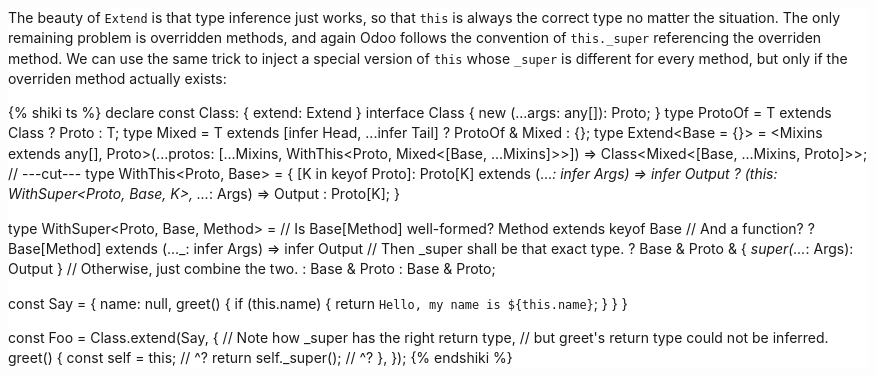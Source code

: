 The beauty of `Extend` is that type inference just works, so that `this` is always the correct type no matter the situation.
The only remaining problem is overridden methods, and again Odoo follows the convention of `this._super` referencing the overriden method.
We can use the same trick to inject a special version of `this` whose `_super` is different for every method, but only
if the overriden method actually exists:

{% shiki ts %}
declare const Class: { extend: Extend }
interface Class<Proto> { new (...args: any[]): Proto; }
type ProtoOf<T> = T extends Class<infer Proto> ? Proto : T;
type Mixed<T> = T extends [infer Head, ...infer Tail] ? ProtoOf<Head> & Mixed<Tail> : {};
type Extend<Base = {}> =
  <Mixins extends any[], Proto>(...protos: [...Mixins, WithThis<Proto, Mixed<[Base, ...Mixins]>>]) =>
    Class<Mixed<[Base, ...Mixins, Proto]>>;
// ---cut---
type WithThis<Proto, Base> = {
  [K in keyof Proto]:
    Proto[K] extends (..._: infer Args) => infer Output
      ? (this: WithSuper<Proto, Base, K>, ..._: Args) => Output
      : Proto[K];
}

type WithSuper<Proto, Base, Method> =
  // Is Base[Method] well-formed?
  Method extends keyof Base
    // And a function?
    ? Base[Method] extends (..._: infer Args) => infer Output
      // Then _super shall be that exact type.
      ? Base & Proto & { _super(..._: Args): Output }
      // Otherwise, just combine the two.
      : Base & Proto
    : Base & Proto;

const Say = {
  name: null,
  greet() {
    if (this.name) {
      return `Hello, my name is ${this.name}`;
    }
  }
}

const Foo = Class.extend(Say, {
  // Note how _super has the right return type,
  // but greet's return type could not be inferred.
  greet() {
    const self = this;
    //    ^?
    return self._super();
    //          ^?
  },
});
{% endshiki %}


[odoo-lsp]: https://github.com/Desdaemon/odoo-lsp
[IIFE]: https://developer.mozilla.org/en-US/docs/Glossary/IIFE
[AMD modules]: https://requirejs.org/docs/whyamd.html#amd
[Typescript plugin]: https://github.com/Desdaemon/odoo-import
[mixin]: https://en.wikipedia.org/wiki/Mixin
